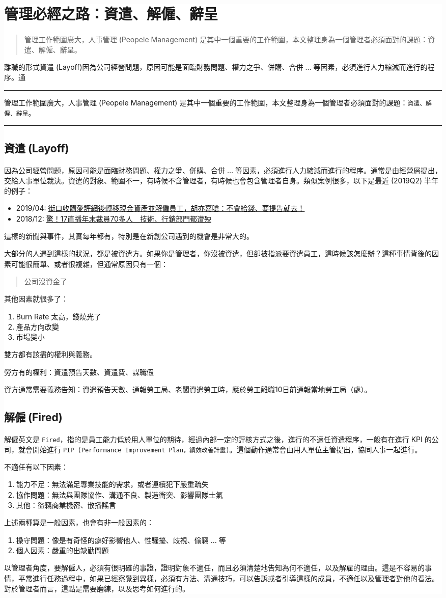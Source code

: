 # 管理必經之路：資遣、解僱、辭呈

> 管理工作範圍廣大，人事管理 (Peopele Management) 是其中一個重要的工作範圍，本文整理身為一個管理者必須面對的課題：資遣、解僱、辭呈。



離職的形式資遣 (Layoff)因為公司經營問題，原因可能是面臨財務問題、權力之爭、併購、合併 … 等因素，必須進行人力縮減而進行的程序。通

* * *

管理工作範圍廣大，人事管理 (Peopele Management) 是其中一個重要的工作範圍，本文整理身為一個管理者必須面對的課題：`資遣、解僱、辭呈`。

* * *

[](#資遣-Layoff "資遣 (Layoff)")資遣 (Layoff)
---------------------------------------

因為公司經營問題，原因可能是面臨財務問題、權力之爭、併購、合併 … 等因素，必須進行人力縮減而進行的程序。通常是由經營層提出，交給人事單位裁決。資遣的對象、範圍不一，有時候不含管理者，有時候也會包含管理者自身。類似案例很多，以下是最近 (2019Q2) 半年的例子：

*   2019/04: [街口收購愛評網後轉移現金資產並解僱員工，胡亦嘉嗆：不會給錢、要提告就去！](https://www.inside.com.tw/article/16036-jkos-illegal-Dismissal)
*   2018/12: [驚！17直播年末裁員70多人　技術、行銷部門都遭殃](https://www.ettoday.net/news/20181225/1340216.htm)

這樣的新聞與事件，其實每年都有，特別是在新創公司遇到的機會是非常大的。

大部分的人遇到這樣的狀況，都是被資遣方。如果你是管理者，你沒被資遣，但卻被指派要資遣員工，這時候該怎麼辦？這種事情背後的因素可能很簡單、或者很複雜，但通常原因只有一個：

> 公司沒資金了

其他因素就很多了：

1.  Burn Rate 太高，錢燒光了
2.  產品方向改變
3.  市場變小

雙方都有該盡的權利與義務。

勞方有的權利：資遣預告天數、資遣費、謀職假

資方通常需要義務告知：資遣預告天數、通報勞工局、老闆資遣勞工時，應於勞工離職10日前通報當地勞工局（處）。

[](#解僱-Fired "解僱 (Fired)")解僱 (Fired)
------------------------------------

解僱英文是 `Fired`，指的是員工能力低於用人單位的期待，經過內部一定的評核方式之後，進行的不適任資遣程序，一般有在進行 KPI 的公司，就會開始進行 `PIP (Performance Improvement Plan，績效改善計畫)`。這個動作通常會由用人單位主管提出，協同人事一起進行。

不適任有以下因素：

1.  能力不足：無法滿足專業技能的需求，或者連續犯下嚴重疏失
2.  協作問題：無法與團隊協作、溝通不良、製造衝突、影響團隊士氣
3.  其他：盜竊商業機密、散播謠言

上述兩種算是一般因素，也會有非一般因素的：

1.  操守問題：像是有奇怪的癖好影響他人、性騷擾、歧視、偷竊 … 等
2.  個人因素：嚴重的出缺勤問題

以管理者角度，要解僱人，必須有很明確的事證，證明對象不適任，而且必須清楚地告知為何不適任，以及解雇的理由。這是不容易的事情，平常進行任務過程中，如果已經察覺到異樣，必須有方法、溝通技巧，可以告訴或者引導這樣的成員，不適任以及管理者對他的看法。對於管理者而言，這點是需要磨練，以及思考如何進行的。
